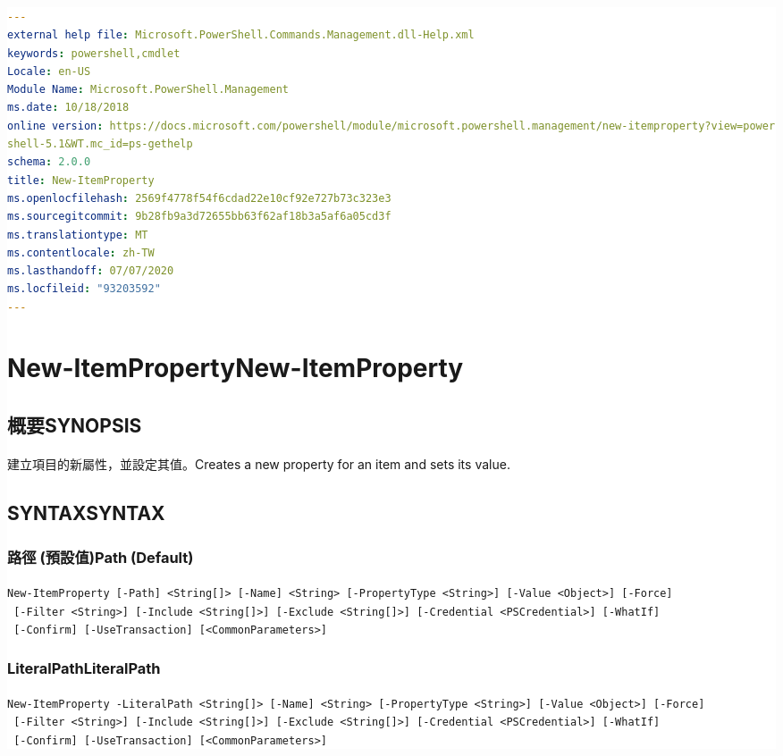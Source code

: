 ```yaml
---
external help file: Microsoft.PowerShell.Commands.Management.dll-Help.xml
keywords: powershell,cmdlet
Locale: en-US
Module Name: Microsoft.PowerShell.Management
ms.date: 10/18/2018
online version: https://docs.microsoft.com/powershell/module/microsoft.powershell.management/new-itemproperty?view=powershell-5.1&WT.mc_id=ps-gethelp
schema: 2.0.0
title: New-ItemProperty
ms.openlocfilehash: 2569f4778f54f6cdad22e10cf92e727b73c323e3
ms.sourcegitcommit: 9b28fb9a3d72655bb63f62af18b3a5af6a05cd3f
ms.translationtype: MT
ms.contentlocale: zh-TW
ms.lasthandoff: 07/07/2020
ms.locfileid: "93203592"
---
```

# <span data-ttu-id="ffb3f-103">New-ItemProperty</span><span class="sxs-lookup"><span data-stu-id="ffb3f-103">New-ItemProperty</span></span>

## <span data-ttu-id="ffb3f-104">概要</span><span class="sxs-lookup"><span data-stu-id="ffb3f-104">SYNOPSIS</span></span>
<span data-ttu-id="ffb3f-105">建立項目的新屬性，並設定其值。</span><span class="sxs-lookup"><span data-stu-id="ffb3f-105">Creates a new property for an item and sets its value.</span></span>

## <span data-ttu-id="ffb3f-106">SYNTAX</span><span class="sxs-lookup"><span data-stu-id="ffb3f-106">SYNTAX</span></span>

### <span data-ttu-id="ffb3f-107">路徑 (預設值)</span><span class="sxs-lookup"><span data-stu-id="ffb3f-107">Path (Default)</span></span>

```
New-ItemProperty [-Path] <String[]> [-Name] <String> [-PropertyType <String>] [-Value <Object>] [-Force]
 [-Filter <String>] [-Include <String[]>] [-Exclude <String[]>] [-Credential <PSCredential>] [-WhatIf]
 [-Confirm] [-UseTransaction] [<CommonParameters>]
```

### <span data-ttu-id="ffb3f-108">LiteralPath</span><span class="sxs-lookup"><span data-stu-id="ffb3f-108">LiteralPath</span></span>

```
New-ItemProperty -LiteralPath <String[]> [-Name] <String> [-PropertyType <String>] [-Value <Object>] [-Force]
 [-Filter <String>] [-Include <String[]>] [-Exclude <String[]>] [-Credential <PSCredential>] [-WhatIf]
 [-Confirm] [-UseTransaction] [<CommonParameters>]
```
